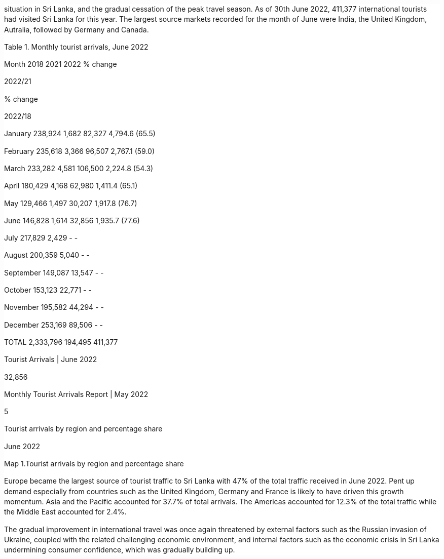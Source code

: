 situation in Sri Lanka, and the gradual cessation of the peak travel season. As of 30th June 2022, 411,377 international tourists had visited Sri Lanka for this year. The largest source markets recorded for the month of June were India, the United Kingdom, Autralia, followed by Germany and Canada.

Table 1. Monthly tourist arrivals, June 2022

Month 2018 2021 2022 % change

2022/21

% change

2022/18

January 238,924 1,682 82,327 4,794.6 (65.5)

February 235,618 3,366 96,507 2,767.1 (59.0)

March 233,282 4,581 106,500 2,224.8 (54.3)

April 180,429 4,168 62,980 1,411.4 (65.1)

May 129,466 1,497 30,207 1,917.8 (76.7)

June 146,828 1,614 32,856 1,935.7 (77.6)

July 217,829 2,429 - -

August 200,359 5,040 - -

September 149,087 13,547 - -

October 153,123 22,771 - -

November 195,582 44,294 - -

December 253,169 89,506 - -

TOTAL 2,333,796 194,495 411,377

Tourist Arrivals | June 2022

32,856

Monthly Tourist Arrivals Report | May 2022

5

Tourist arrivals by region and percentage share

June 2022

Map 1.Tourist arrivals by region and percentage share

Europe became the largest source of tourist traffic to Sri Lanka with 47% of the total traffic received in June 2022. Pent up demand especially from countries such as the United Kingdom, Germany and France is likely to have driven this growth momentum. Asia and the Pacific accounted for 37.7% of total arrivals. The Americas accounted for 12.3% of the total traffic while the Middle East accounted for 2.4%.

The gradual improvement in international travel was once again threatened by external factors such as the Russian invasion of Ukraine, coupled with the related challenging economic environment, and internal factors such as the economic crisis in Sri Lanka undermining consumer confidence, which was gradually building up.
